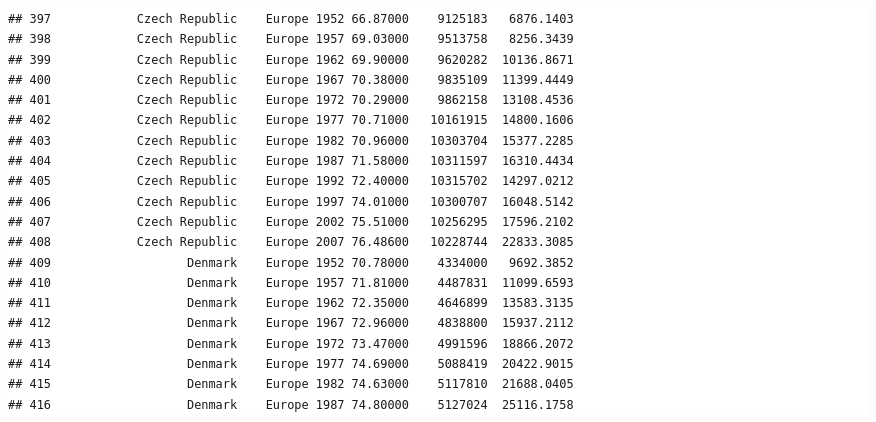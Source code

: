     ## 397            Czech Republic    Europe 1952 66.87000    9125183   6876.1403
    ## 398            Czech Republic    Europe 1957 69.03000    9513758   8256.3439
    ## 399            Czech Republic    Europe 1962 69.90000    9620282  10136.8671
    ## 400            Czech Republic    Europe 1967 70.38000    9835109  11399.4449
    ## 401            Czech Republic    Europe 1972 70.29000    9862158  13108.4536
    ## 402            Czech Republic    Europe 1977 70.71000   10161915  14800.1606
    ## 403            Czech Republic    Europe 1982 70.96000   10303704  15377.2285
    ## 404            Czech Republic    Europe 1987 71.58000   10311597  16310.4434
    ## 405            Czech Republic    Europe 1992 72.40000   10315702  14297.0212
    ## 406            Czech Republic    Europe 1997 74.01000   10300707  16048.5142
    ## 407            Czech Republic    Europe 2002 75.51000   10256295  17596.2102
    ## 408            Czech Republic    Europe 2007 76.48600   10228744  22833.3085
    ## 409                   Denmark    Europe 1952 70.78000    4334000   9692.3852
    ## 410                   Denmark    Europe 1957 71.81000    4487831  11099.6593
    ## 411                   Denmark    Europe 1962 72.35000    4646899  13583.3135
    ## 412                   Denmark    Europe 1967 72.96000    4838800  15937.2112
    ## 413                   Denmark    Europe 1972 73.47000    4991596  18866.2072
    ## 414                   Denmark    Europe 1977 74.69000    5088419  20422.9015
    ## 415                   Denmark    Europe 1982 74.63000    5117810  21688.0405
    ## 416                   Denmark    Europe 1987 74.80000    5127024  25116.1758